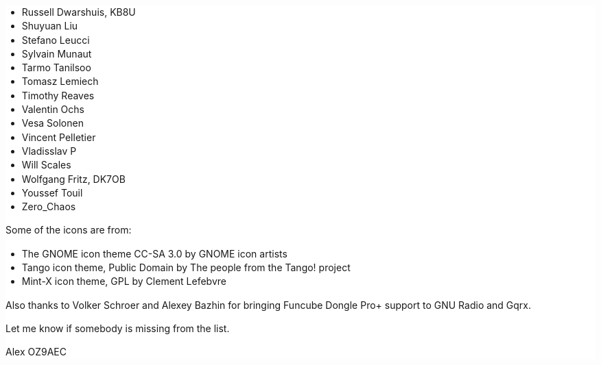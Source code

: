 * Russell Dwarshuis, KB8U
* Shuyuan Liu
* Stefano Leucci
* Sylvain Munaut
* Tarmo Tanilsoo
* Tomasz Lemiech
* Timothy Reaves
* Valentin Ochs
* Vesa Solonen
* Vincent Pelletier
* Vladisslav P
* Will Scales
* Wolfgang Fritz, DK7OB
* Youssef Touil
* Zero_Chaos

Some of the icons are from:
- The GNOME icon theme CC-SA 3.0 by GNOME icon artists
- Tango icon theme, Public Domain by The people from the Tango! project
- Mint-X icon theme, GPL by Clement Lefebvre

Also thanks to Volker Schroer and Alexey Bazhin for bringing Funcube Dongle
Pro+ support to GNU Radio and Gqrx.

Let me know if somebody is missing from the list.

Alex OZ9AEC

